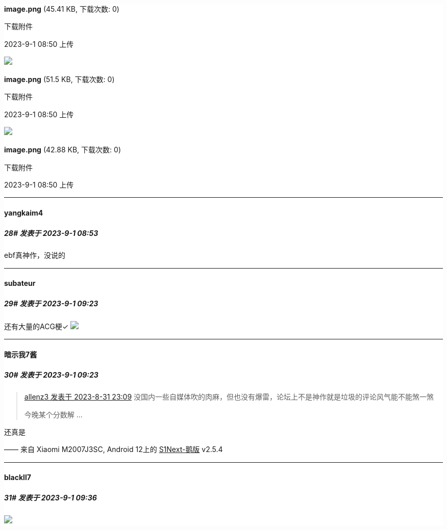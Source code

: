 <strong>image.png</strong> (45.41 KB, 下载次数: 0)

下载附件

2023-9-1 08:50 上传

<img src="https://img.saraba1st.com/forum/202309/01/085023kv6ka4aavvvhz6rv.png" referrerpolicy="no-referrer">

<strong>image.png</strong> (51.5 KB, 下载次数: 0)

下载附件

2023-9-1 08:50 上传

<img src="https://img.saraba1st.com/forum/202309/01/085031hbaipyz30bhibwip.png" referrerpolicy="no-referrer">

<strong>image.png</strong> (42.88 KB, 下载次数: 0)

下载附件

2023-9-1 08:50 上传

*****

####  yangkaim4  
##### 28#       发表于 2023-9-1 08:53

ebf真神作，没说的

*****

####  subateur  
##### 29#       发表于 2023-9-1 09:23

还有大量的ACG梗✓ <img src="https://static.saraba1st.com/image/smiley/face2017/054.png" referrerpolicy="no-referrer">

*****

####  暗示我7酱  
##### 30#       发表于 2023-9-1 09:23

<blockquote><a href="httphttps://bbs.saraba1st.com/2b/forum.php?mod=redirect&amp;goto=findpost&amp;pid=62246809&amp;ptid=2150777" target="_blank">allenz3 发表于 2023-8-31 23:09</a>
没国内一些自媒体吹的肉麻，但也没有爆雷，论坛上不是神作就是垃圾的评论风气能不能煞一煞

今晚某个分数解 ...</blockquote>
还真是

—— 来自 Xiaomi M2007J3SC, Android 12上的 [S1Next-鹅版](https://github.com/ykrank/S1-Next/releases) v2.5.4

*****

####  blackll7  
##### 31#       发表于 2023-9-1 09:36

<img src="https://img.saraba1st.com/forum/202309/01/093640tqnq1lvsvljkkcg5.png" referrerpolicy="no-referrer">
